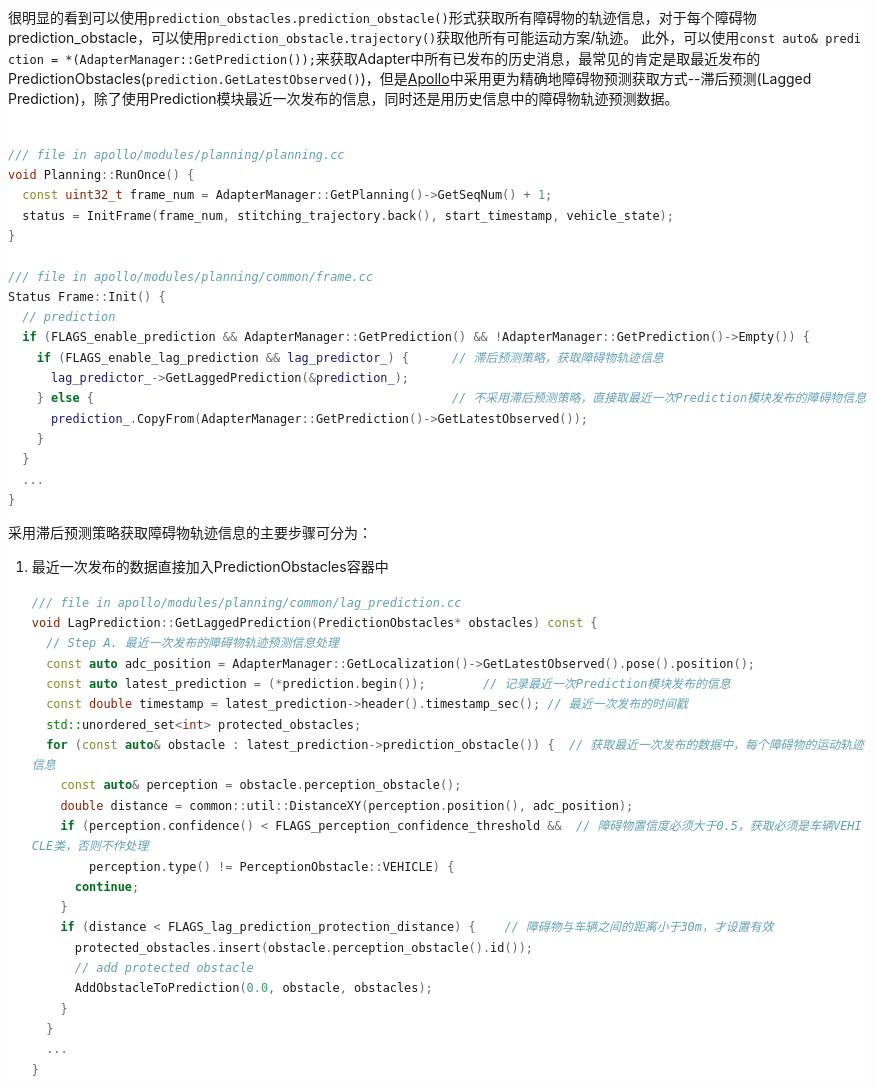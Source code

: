 ​    很明显的看到可以使用`prediction_obstacles.prediction_obstacle()`形式获取所有障碍物的轨迹信息，对于每个障碍物prediction_obstacle，可以使用`prediction_obstacle.trajectory()`获取他所有可能运动方案/轨迹。
此外，可以使用`const auto& prediction = *(AdapterManager::GetPrediction());`来获取Adapter中所有已发布的历史消息，最常见的肯定是取最近发布的PredictionObstacles(`prediction.GetLatestObserved()`)，但是[Apollo](https://so.csdn.net/so/search?q=Apollo&spm=1001.2101.3001.7020)中采用更为精确地障碍物预测获取方式--滞后预测(Lagged Prediction)，除了使用Prediction模块最近一次发布的信息，同时还是用历史信息中的障碍物轨迹预测数据。

```cpp
 
/// file in apollo/modules/planning/planning.cc
void Planning::RunOnce() {
  const uint32_t frame_num = AdapterManager::GetPlanning()->GetSeqNum() + 1;
  status = InitFrame(frame_num, stitching_trajectory.back(), start_timestamp, vehicle_state);
}
 
/// file in apollo/modules/planning/common/frame.cc
Status Frame::Init() {
  // prediction
  if (FLAGS_enable_prediction && AdapterManager::GetPrediction() && !AdapterManager::GetPrediction()->Empty()) {
    if (FLAGS_enable_lag_prediction && lag_predictor_) {      // 滞后预测策略，获取障碍物轨迹信息
      lag_predictor_->GetLaggedPrediction(&prediction_);
    } else {                                                  // 不采用滞后预测策略，直接取最近一次Prediction模块发布的障碍物信息
      prediction_.CopyFrom(AdapterManager::GetPrediction()->GetLatestObserved());
    }
  }
  ...
}
```

采用滞后预测策略获取障碍物轨迹信息的主要步骤可分为：

1. 最近一次发布的数据直接加入PredictionObstacles容器中

   ```cpp
   /// file in apollo/modules/planning/common/lag_prediction.cc
   void LagPrediction::GetLaggedPrediction(PredictionObstacles* obstacles) const {
     // Step A. 最近一次发布的障碍物轨迹预测信息处理
     const auto adc_position = AdapterManager::GetLocalization()->GetLatestObserved().pose().position();
     const auto latest_prediction = (*prediction.begin());        // 记录最近一次Prediction模块发布的信息
     const double timestamp = latest_prediction->header().timestamp_sec(); // 最近一次发布的时间戳
     std::unordered_set<int> protected_obstacles;
     for (const auto& obstacle : latest_prediction->prediction_obstacle()) {  // 获取最近一次发布的数据中，每个障碍物的运动轨迹信息
       const auto& perception = obstacle.perception_obstacle(); 
       double distance = common::util::DistanceXY(perception.position(), adc_position);
       if (perception.confidence() < FLAGS_perception_confidence_threshold &&  // 障碍物置信度必须大于0.5，获取必须是车辆VEHICLE类，否则不作处理
           perception.type() != PerceptionObstacle::VEHICLE) {
         continue;
       }
       if (distance < FLAGS_lag_prediction_protection_distance) {    // 障碍物与车辆之间的距离小于30m，才设置有效
         protected_obstacles.insert(obstacle.perception_obstacle().id());
         // add protected obstacle
         AddObstacleToPrediction(0.0, obstacle, obstacles);
       }
     }
     ...
   }
   ```
